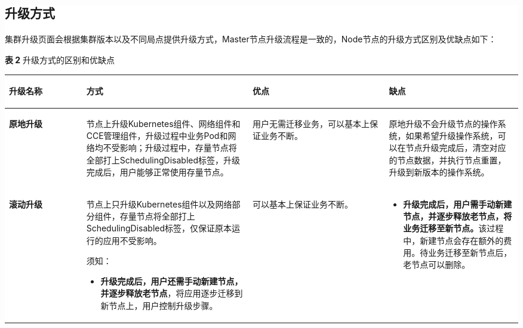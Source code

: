 </tbody>
</table>

## 升级方式<a name="section18921193519591"></a>

集群升级页面会根据集群版本以及不同局点提供升级方式，Master节点升级流程是一致的，Node节点的升级方式区别及优缺点如下：

**表 2**  升级方式的区别和优缺点

<a name="table19092334346"></a>
<table><thead align="left"><tr id="row109098339343"><th class="cellrowborder" valign="top" width="15.079999999999998%" id="mcps1.2.5.1.1"><p id="p209092033123412"><a name="p209092033123412"></a><a name="p209092033123412"></a>升级名称</p>
</th>
<th class="cellrowborder" valign="top" width="32.35%" id="mcps1.2.5.1.2"><p id="p890913373416"><a name="p890913373416"></a><a name="p890913373416"></a>方式</p>
</th>
<th class="cellrowborder" valign="top" width="26.58%" id="mcps1.2.5.1.3"><p id="p290993317341"><a name="p290993317341"></a><a name="p290993317341"></a>优点</p>
</th>
<th class="cellrowborder" valign="top" width="25.990000000000002%" id="mcps1.2.5.1.4"><p id="p149091833203415"><a name="p149091833203415"></a><a name="p149091833203415"></a>缺点</p>
</th>
</tr>
</thead>
<tbody><tr id="row1275331204518"><td class="cellrowborder" valign="top" width="15.079999999999998%" headers="mcps1.2.5.1.1 "><p id="p12753201194514"><a name="p12753201194514"></a><a name="p12753201194514"></a><strong id="b3729135104515"><a name="b3729135104515"></a><a name="b3729135104515"></a>原地升级</strong></p>
</td>
<td class="cellrowborder" valign="top" width="32.35%" headers="mcps1.2.5.1.2 "><p id="p19376171164519"><a name="p19376171164519"></a><a name="p19376171164519"></a>节点上升级Kubernetes组件、网络组件和CCE管理组件，升级过程中业务Pod和网络均不受影响；升级过程中，存量节点将全部打上SchedulingDisabled标签，升级完成后，用户能够正常使用存量节点。</p>
</td>
<td class="cellrowborder" valign="top" width="26.58%" headers="mcps1.2.5.1.3 "><p id="p1330191818456"><a name="p1330191818456"></a><a name="p1330191818456"></a>用户无需迁移业务，可以基本上保证业务不断。</p>
</td>
<td class="cellrowborder" valign="top" width="25.990000000000002%" headers="mcps1.2.5.1.4 "><p id="p2753911455"><a name="p2753911455"></a><a name="p2753911455"></a>原地升级不会升级节点的操作系统，如果希望升级操作系统，可以在节点升级完成后，清空对应的节点数据，并执行节点重置，升级到新版本的操作系统。</p>
</td>
</tr>
<tr id="row12149149143118"><td class="cellrowborder" valign="top" width="15.079999999999998%" headers="mcps1.2.5.1.1 "><p id="p109101833103417"><a name="p109101833103417"></a><a name="p109101833103417"></a><strong id="b8633172623613"><a name="b8633172623613"></a><a name="b8633172623613"></a>滚动升级</strong></p>
</td>
<td class="cellrowborder" valign="top" width="32.35%" headers="mcps1.2.5.1.2 "><p id="p891043317346"><a name="p891043317346"></a><a name="p891043317346"></a>节点上只升级Kubernetes组件以及网络部分组件，存量节点将全部打上SchedulingDisabled标签，仅保证原本运行的应用不受影响。</p>
<div class="notice" id="note3167480559"><a name="note3167480559"></a><a name="note3167480559"></a><span class="noticetitle"> 须知： </span><div class="noticebody"><a name="ul818525295519"></a><a name="ul818525295519"></a><ul id="ul818525295519"><li><strong id="b10279028143411"><a name="b10279028143411"></a><a name="b10279028143411"></a>升级完成后，用户还需手动新建节点，并逐步释放老节点</strong>，将应用逐步迁移到新节点上，用户控制升级步骤。</li></ul>
</div></div>
</td>
<td class="cellrowborder" valign="top" width="26.58%" headers="mcps1.2.5.1.3 "><p id="p19910113393413"><a name="p19910113393413"></a><a name="p19910113393413"></a>可以基本上保证业务不断。</p>
</td>
<td class="cellrowborder" valign="top" width="25.990000000000002%" headers="mcps1.2.5.1.4 "><a name="ul14505151414115"></a><a name="ul14505151414115"></a><ul id="ul14505151414115"><li><strong id="b2534144146"><a name="b2534144146"></a><a name="b2534144146"></a>升级完成后，用户需手动新建节点，并逐步释放老节点，将业务迁移至新节点。</strong>该过程中，新建节点会存在额外的费用。待业务迁移至新节点后，老节点可以删除。</li></ul>